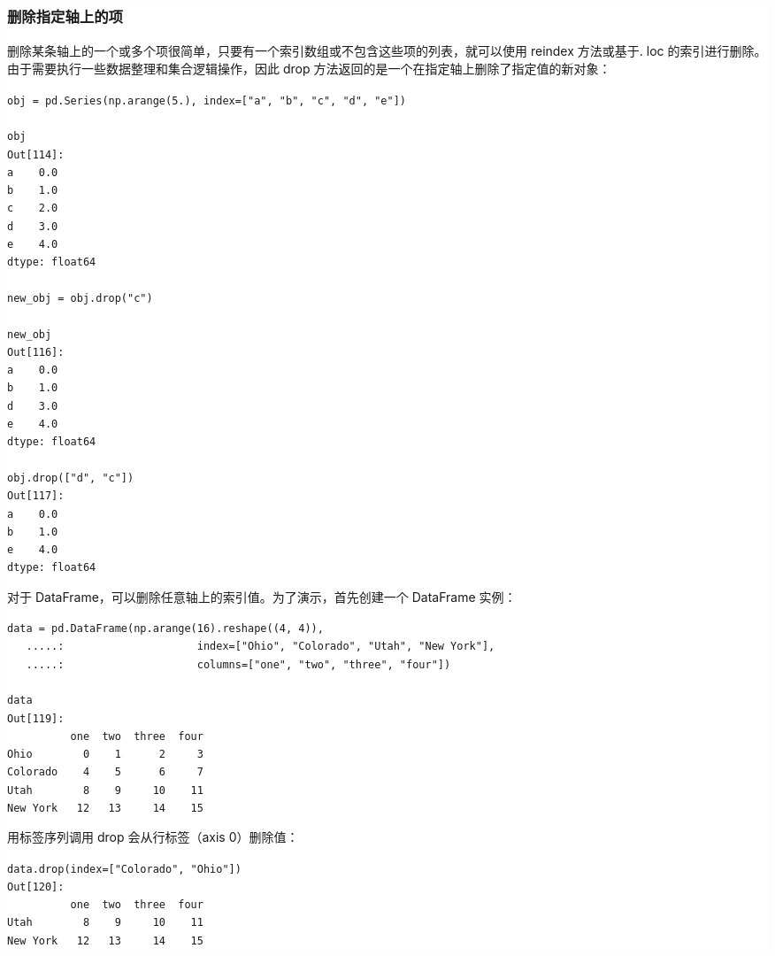 ### 删除指定轴上的项

删除某条轴上的一个或多个项很简单，只要有一个索引数组或不包含这些项的列表，就可以使用 reindex 方法或基于. loc 的索引进行删除。由于需要执行一些数据整理和集合逻辑操作，因此 drop 方法返回的是一个在指定轴上删除了指定值的新对象：

```
obj = pd.Series(np.arange(5.), index=["a", "b", "c", "d", "e"])

obj
Out[114]: 
a    0.0
b    1.0
c    2.0
d    3.0
e    4.0
dtype: float64

new_obj = obj.drop("c")

new_obj
Out[116]: 
a    0.0
b    1.0
d    3.0
e    4.0
dtype: float64

obj.drop(["d", "c"])
Out[117]: 
a    0.0
b    1.0
e    4.0
dtype: float64
```

对于 DataFrame，可以删除任意轴上的索引值。为了演示，首先创建一个 DataFrame 实例：

```
data = pd.DataFrame(np.arange(16).reshape((4, 4)),
   .....:                     index=["Ohio", "Colorado", "Utah", "New York"],
   .....:                     columns=["one", "two", "three", "four"])

data
Out[119]: 
          one  two  three  four
Ohio        0    1      2     3
Colorado    4    5      6     7
Utah        8    9     10    11
New York   12   13     14    15
```

用标签序列调用 drop 会从行标签（axis 0）删除值：

```
data.drop(index=["Colorado", "Ohio"])
Out[120]: 
          one  two  three  four
Utah        8    9     10    11
New York   12   13     14    15
```
